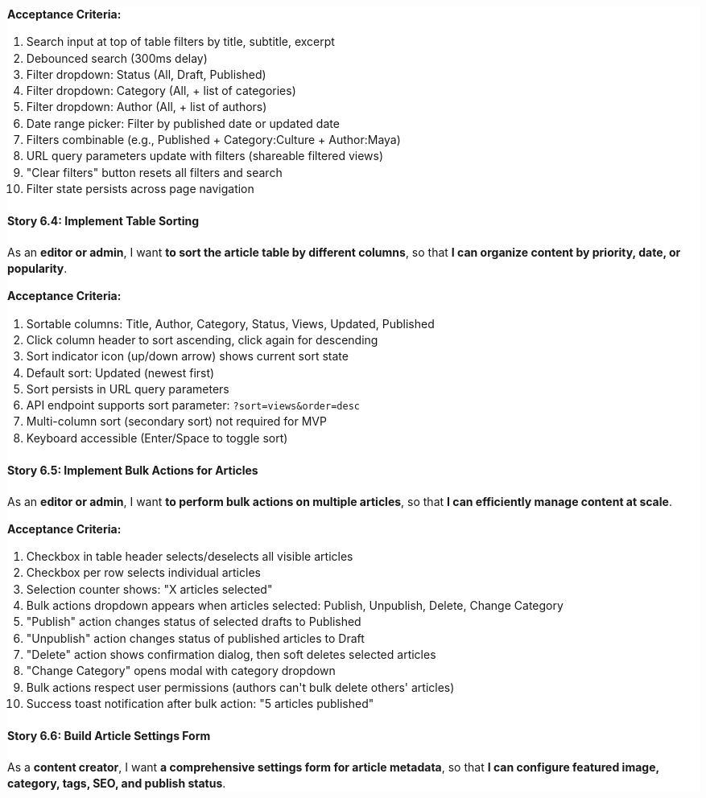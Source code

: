 **Acceptance Criteria:**

1. Search input at top of table filters by title, subtitle, excerpt
2. Debounced search (300ms delay)
3. Filter dropdown: Status (All, Draft, Published)
4. Filter dropdown: Category (All, + list of categories)
5. Filter dropdown: Author (All, + list of authors)
6. Date range picker: Filter by published date or updated date
7. Filters combinable (e.g., Published + Category:Culture + Author:Maya)
8. URL query parameters update with filters (shareable filtered views)
9. "Clear filters" button resets all filters and search
10. Filter state persists across page navigation

#### Story 6.4: Implement Table Sorting

As an **editor or admin**,
I want **to sort the article table by different columns**,
so that **I can organize content by priority, date, or popularity**.

**Acceptance Criteria:**

1. Sortable columns: Title, Author, Category, Status, Views, Updated, Published
2. Click column header to sort ascending, click again for descending
3. Sort indicator icon (up/down arrow) shows current sort state
4. Default sort: Updated (newest first)
5. Sort persists in URL query parameters
6. API endpoint supports sort parameter: `?sort=views&order=desc`
7. Multi-column sort (secondary sort) not required for MVP
8. Keyboard accessible (Enter/Space to toggle sort)

#### Story 6.5: Implement Bulk Actions for Articles

As an **editor or admin**,
I want **to perform bulk actions on multiple articles**,
so that **I can efficiently manage content at scale**.

**Acceptance Criteria:**

1. Checkbox in table header selects/deselects all visible articles
2. Checkbox per row selects individual articles
3. Selection counter shows: "X articles selected"
4. Bulk actions dropdown appears when articles selected: Publish, Unpublish, Delete, Change Category
5. "Publish" action changes status of selected drafts to Published
6. "Unpublish" action changes status of published articles to Draft
7. "Delete" action shows confirmation dialog, then soft deletes selected articles
8. "Change Category" opens modal with category dropdown
9. Bulk actions respect user permissions (authors can't bulk delete others' articles)
10. Success toast notification after bulk action: "5 articles published"

#### Story 6.6: Build Article Settings Form

As a **content creator**,
I want **a comprehensive settings form for article metadata**,
so that **I can configure featured image, category, tags, SEO, and publish status**.
